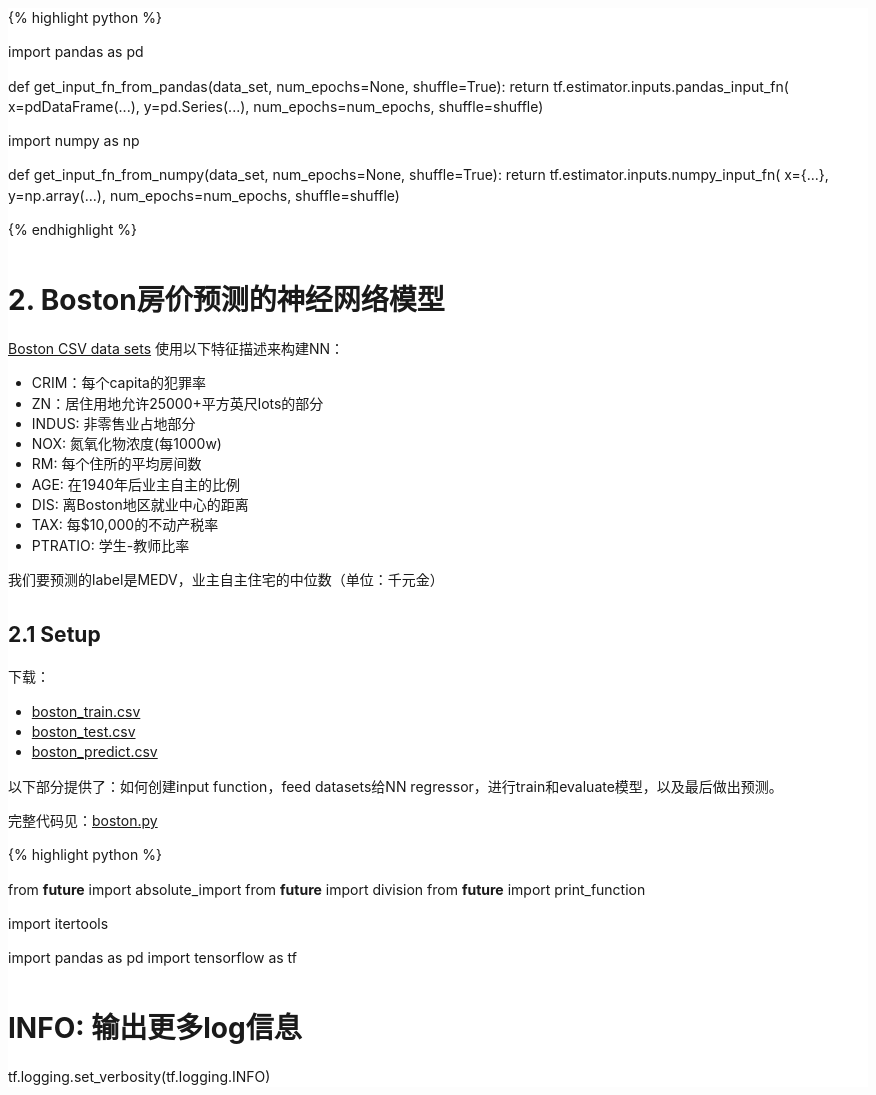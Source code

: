 {% highlight python %}

import pandas as pd

def get_input_fn_from_pandas(data_set, num_epochs=None, shuffle=True):
  return tf.estimator.inputs.pandas_input_fn(
      x=pdDataFrame(...),
      y=pd.Series(...),
      num_epochs=num_epochs,
      shuffle=shuffle)


import numpy as np

def get_input_fn_from_numpy(data_set, num_epochs=None, shuffle=True):
  return tf.estimator.inputs.numpy_input_fn(
      x={...},
      y=np.array(...),
      num_epochs=num_epochs,
      shuffle=shuffle)

{% endhighlight %}


# 2. Boston房价预测的神经网络模型

[Boston CSV data sets](https://www.tensorflow.org/get_started/input_fn#setup) 使用以下特征描述来构建NN：

- CRIM：每个capita的犯罪率
- ZN：居住用地允许25000+平方英尺lots的部分
- INDUS: 非零售业占地部分
- NOX: 氮氧化物浓度(每1000w)
- RM: 每个住所的平均房间数
- AGE: 在1940年后业主自主的比例
- DIS: 离Boston地区就业中心的距离
- TAX: 每$10,000的不动产税率
- PTRATIO: 学生-教师比率

我们要预测的label是MEDV，业主自主住宅的中位数（单位：千元金）

## 2.1 Setup

下载：

- [boston_train.csv](http://download.tensorflow.org/data/boston_train.csv)
- [boston_test.csv](http://download.tensorflow.org/data/boston_test.csv)
- [boston_predict.csv](http://download.tensorflow.org/data/boston_predict.csv)

以下部分提供了：如何创建input function，feed datasets给NN regressor，进行train和evaluate模型，以及最后做出预测。

完整代码见：[boston.py](https://www.github.com/tensorflow/tensorflow/blob/r1.3/tensorflow/examples/tutorials/input_fn/boston.py)

{% highlight python %}

from __future__ import absolute_import
from __future__ import division
from __future__ import print_function

import itertools

import pandas as pd
import tensorflow as tf

# INFO: 输出更多log信息
tf.logging.set_verbosity(tf.logging.INFO)

